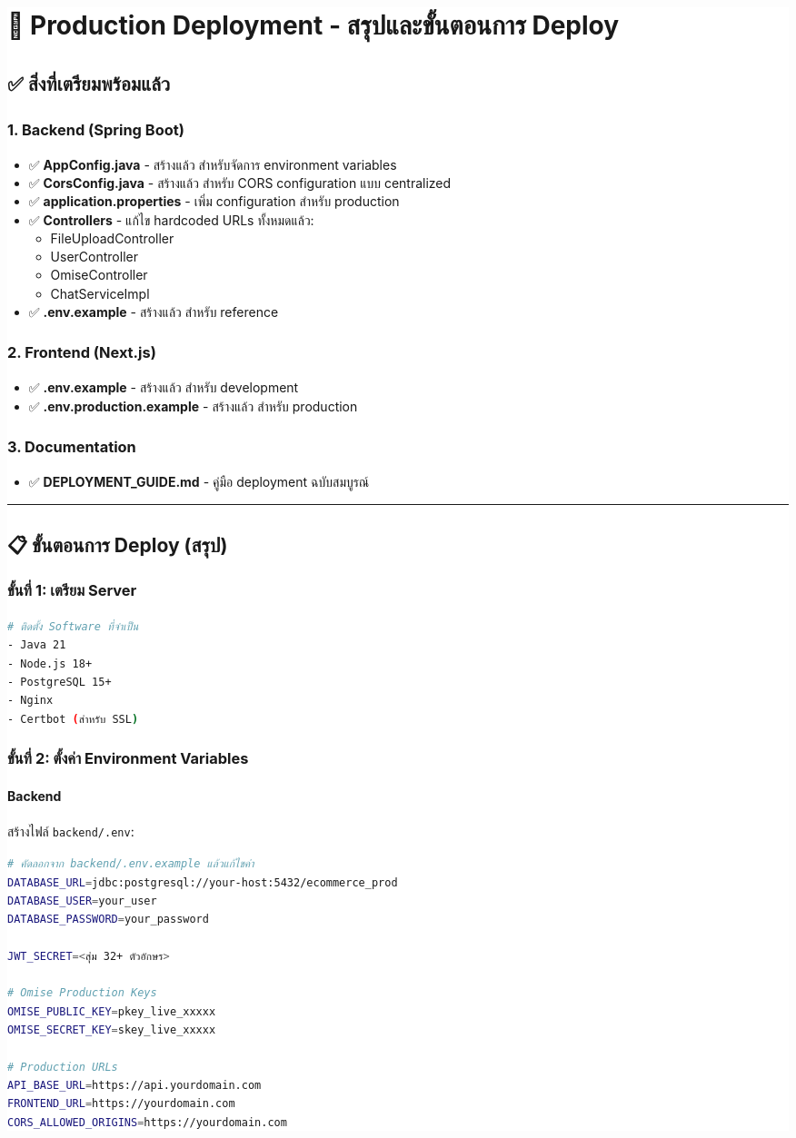 # 🚀 Production Deployment - สรุปและขั้นตอนการ Deploy

## ✅ สิ่งที่เตรียมพร้อมแล้ว

### 1. Backend (Spring Boot)
- ✅ **AppConfig.java** - สร้างแล้ว สำหรับจัดการ environment variables
- ✅ **CorsConfig.java** - สร้างแล้ว สำหรับ CORS configuration แบบ centralized
- ✅ **application.properties** - เพิ่ม configuration สำหรับ production
- ✅ **Controllers** - แก้ไข hardcoded URLs ทั้งหมดแล้ว:
  - FileUploadController
  - UserController
  - OmiseController
  - ChatServiceImpl
- ✅ **.env.example** - สร้างแล้ว สำหรับ reference

### 2. Frontend (Next.js)
- ✅ **.env.example** - สร้างแล้ว สำหรับ development
- ✅ **.env.production.example** - สร้างแล้ว สำหรับ production

### 3. Documentation
- ✅ **DEPLOYMENT_GUIDE.md** - คู่มือ deployment ฉบับสมบูรณ์

---

## 📋 ขั้นตอนการ Deploy (สรุป)

### ขั้นที่ 1: เตรียม Server
```bash
# ติดตั้ง Software ที่จำเป็น
- Java 21
- Node.js 18+
- PostgreSQL 15+
- Nginx
- Certbot (สำหรับ SSL)
```

### ขั้นที่ 2: ตั้งค่า Environment Variables

#### **Backend**
สร้างไฟล์ `backend/.env`:
```bash
# คัดลอกจาก backend/.env.example แล้วแก้ไขค่า
DATABASE_URL=jdbc:postgresql://your-host:5432/ecommerce_prod
DATABASE_USER=your_user
DATABASE_PASSWORD=your_password

JWT_SECRET=<สุ่ม 32+ ตัวอักษร>

# Omise Production Keys
OMISE_PUBLIC_KEY=pkey_live_xxxxx
OMISE_SECRET_KEY=skey_live_xxxxx

# Production URLs
API_BASE_URL=https://api.yourdomain.com
FRONTEND_URL=https://yourdomain.com
CORS_ALLOWED_ORIGINS=https://yourdomain.com
```
